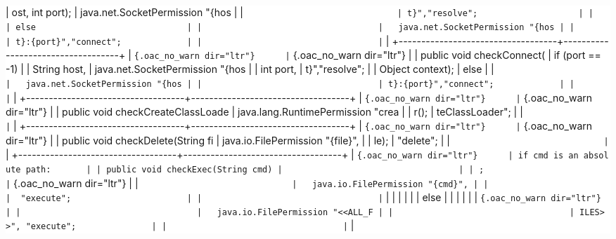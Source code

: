 | ost, int port);                   |   java.net.SocketPermission "{hos |
| ```                               | t}","resolve";                    |
|                                   | else                              |
|                                   |   java.net.SocketPermission "{hos |
|                                   | t}:{port}","connect";             |
|                                   | ```                               |
+-----------------------------------+-----------------------------------+
| ``` {.oac_no_warn dir="ltr"}      | ``` {.oac_no_warn dir="ltr"}      |
| public void checkConnect(         | if (port == -1)                   |
|   String host,                    |   java.net.SocketPermission "{hos |
|   int port,                       | t}","resolve";                    |
|   Object context);                | else                              |
| ```                               |   java.net.SocketPermission "{hos |
|                                   | t}:{port}","connect";             |
|                                   | ```                               |
+-----------------------------------+-----------------------------------+
| ``` {.oac_no_warn dir="ltr"}      | ``` {.oac_no_warn dir="ltr"}      |
| public void checkCreateClassLoade | java.lang.RuntimePermission "crea |
| r();                              | teClassLoader";                   |
| ```                               | ```                               |
+-----------------------------------+-----------------------------------+
| ``` {.oac_no_warn dir="ltr"}      | ``` {.oac_no_warn dir="ltr"}      |
| public void checkDelete(String fi | java.io.FilePermission "{file}",  |
| le);                              | "delete";                         |
| ```                               | ```                               |
+-----------------------------------+-----------------------------------+
| ``` {.oac_no_warn dir="ltr"}      | if cmd is an absolute path:       |
| public void checkExec(String cmd) |                                   |
| ;                                 | ``` {.oac_no_warn dir="ltr"}      |
| ```                               |   java.io.FilePermission "{cmd}", |
|                                   |  "execute";                       |
|                                   | ```                               |
|                                   |                                   |
|                                   | else                              |
|                                   |                                   |
|                                   | ``` {.oac_no_warn dir="ltr"}      |
|                                   |   java.io.FilePermission "<<ALL_F |
|                                   | ILES>>", "execute";               |
|                                   | ```                               |